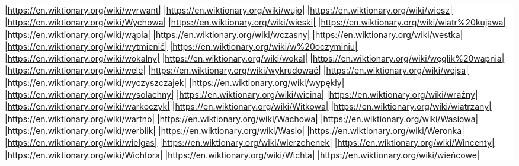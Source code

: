 |https://en.wiktionary.org/wiki/wyrwant|
|https://en.wiktionary.org/wiki/wujo|
|https://en.wiktionary.org/wiki/wiesz|
|https://en.wiktionary.org/wiki/Wychowa|
|https://en.wiktionary.org/wiki/wieski|
|https://en.wiktionary.org/wiki/wiatr%20kujawa|
|https://en.wiktionary.org/wiki/wąpia|
|https://en.wiktionary.org/wiki/wczasny|
|https://en.wiktionary.org/wiki/westka|
|https://en.wiktionary.org/wiki/wytmienić|
|https://en.wiktionary.org/wiki/w%20oczyminiu|
|https://en.wiktionary.org/wiki/wokalny|
|https://en.wiktionary.org/wiki/wokal|
|https://en.wiktionary.org/wiki/węglik%20wapnia|
|https://en.wiktionary.org/wiki/wele|
|https://en.wiktionary.org/wiki/wykrudować|
|https://en.wiktionary.org/wiki/wejsa|
|https://en.wiktionary.org/wiki/wyczyszczajek|
|https://en.wiktionary.org/wiki/wypękły|
|https://en.wiktionary.org/wiki/wysolachny|
|https://en.wiktionary.org/wiki/wicina|
|https://en.wiktionary.org/wiki/wraźny|
|https://en.wiktionary.org/wiki/warkoczyk|
|https://en.wiktionary.org/wiki/Witkowa|
|https://en.wiktionary.org/wiki/wiatrzany|
|https://en.wiktionary.org/wiki/wartno|
|https://en.wiktionary.org/wiki/Wachowa|
|https://en.wiktionary.org/wiki/Wasiowa|
|https://en.wiktionary.org/wiki/werblik|
|https://en.wiktionary.org/wiki/Wasio|
|https://en.wiktionary.org/wiki/Weronka|
|https://en.wiktionary.org/wiki/wielgas|
|https://en.wiktionary.org/wiki/wierzchenek|
|https://en.wiktionary.org/wiki/Wincenty|
|https://en.wiktionary.org/wiki/Wichtora|
|https://en.wiktionary.org/wiki/Wichta|
|https://en.wiktionary.org/wiki/wieńcowe|